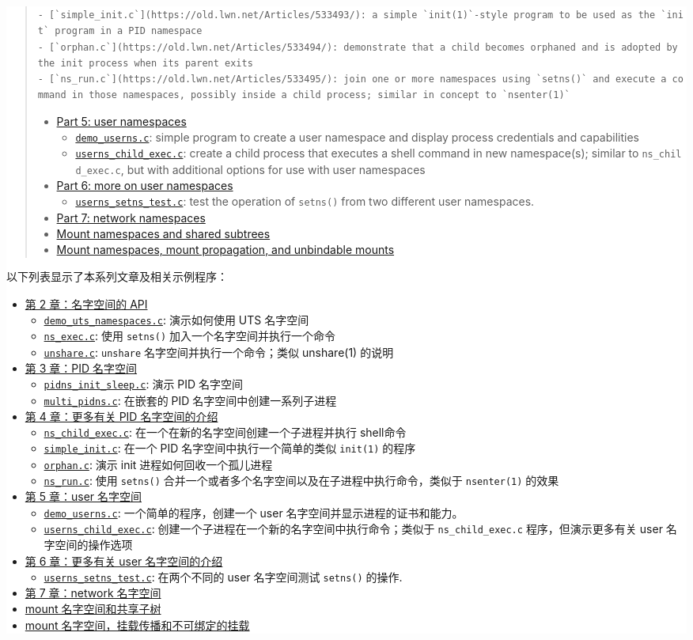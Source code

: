 >     - [`simple_init.c`](https://old.lwn.net/Articles/533493/): a simple `init(1)`-style program to be used as the `init` program in a PID namespace
>     - [`orphan.c`](https://old.lwn.net/Articles/533494/): demonstrate that a child becomes orphaned and is adopted by the init process when its parent exits
>     - [`ns_run.c`](https://old.lwn.net/Articles/533495/): join one or more namespaces using `setns()` and execute a command in those namespaces, possibly inside a child process; similar in concept to `nsenter(1)`
> * [Part 5: user namespaces](https://old.lwn.net/Articles/532593/)
>     - [`demo_userns.c`](https://old.lwn.net/Articles/539941/): simple program to create a user namespace and display process credentials and capabilities
>     - [`userns_child_exec.c`](https://old.lwn.net/Articles/539940/): create a child process that executes a shell command in new namespace(s); similar to `ns_child_exec.c`, but with additional options for use with user namespaces
> * [Part 6: more on user namespaces](https://old.lwn.net/Articles/540087/)
>     - [`userns_setns_test.c`](https://old.lwn.net/Articles/541230/): test the operation of `setns()` from two different user namespaces.
> * [Part 7: network namespaces](https://old.lwn.net/Articles/580893/)
> * [Mount namespaces and shared subtrees](https://old.lwn.net/Articles/689856/)
> * [Mount namespaces, mount propagation, and unbindable mounts](https://old.lwn.net/Articles/690679/)

以下列表显示了本系列文章及相关示例程序：

* [第 2 章：名字空间的 API][16]
    - [`demo_uts_namespaces.c`][17]: 演示如何使用 UTS 名字空间
    - [`ns_exec.c`][18]: 使用 `setns()` 加入一个名字空间并执行一个命令
    - [`unshare.c`][19]: `unshare` 名字空间并执行一个命令；类似 unshare(1) 的说明
* [第 3 章：PID 名字空间][20]
    - [`pidns_init_sleep.c`][21]: 演示 PID 名字空间
    - [`multi_pidns.c`][22]: 在嵌套的 PID 名字空间中创建一系列子进程
* [第 4 章：更多有关 PID 名字空间的介绍][23]
    - [`ns_child_exec.c`][24]: 在一个在新的名字空间创建一个子进程并执行 shell命令
    - [`simple_init.c`][25]: 在一个 PID 名字空间中执行一个简单的类似 `init(1)` 的程序
    - [`orphan.c`][26]: 演示 init 进程如何回收一个孤儿进程
    - [`ns_run.c`][27]: 使用 `setns()` 合并一个或者多个名字空间以及在子进程中执行命令，类似于 `nsenter(1)` 的效果
* [第 5 章：user 名字空间][28]
    - [`demo_userns.c`][29]: 一个简单的程序，创建一个 user 名字空间并显示进程的证书和能力。
    - [`userns_child_exec.c`][30]: 创建一个子进程在一个新的名字空间中执行命令；类似于 `ns_child_exec.c` 程序，但演示更多有关 user 名字空间的操作选项
* [第 6 章：更多有关 user 名字空间的介绍][31]
    - [`userns_setns_test.c`][32]: 在两个不同的 user 名字空间测试 `setns()` 的操作.
* [第 7 章：network 名字空间][33]
* [mount 名字空间和共享子树][34]
* [mount 名字空间，挂载传播和不可绑定的挂载][35]

[1]: http://tinylab.org
[2]: https://old.lwn.net/Articles/528078/
[3]: https://old.lwn.net/Articles/527342/
[4]: https://old.lwn.net/Articles/524952/
[5]: http://lwn.net/2001/0301/a/namespaces.php3
[6]: http://man7.org/linux/man-pages/man2/mount.2.html
[7]: http://man7.org/linux/man-pages/man2/umount.2.html
[8]: http://www.ibm.com/developerworks/linux/library/l-mount-namespaces/index.html
[9]: https://old.lwn.net/Articles/179345/
[10]: http://man7.org/linux/man-pages/man2/uname.2.html
[11]: https://old.lwn.net/Articles/187274/
[12]: http://www.kernel.org/doc/man-pages/online/pages/man7/svipc.7.html
[13]: http://www.kernel.org/doc/man-pages/online/pages/man7/mq_overview.7.html
[14]: https://old.lwn.net/Articles/259217/
[15]: https://old.lwn.net/Articles/219794/
[16]: /lwn-531381
[17]: https://old.lwn.net/Articles/531245/
[18]: https://old.lwn.net/Articles/531271/
[19]: https://old.lwn.net/Articles/531826/
[20]: /lwn-531419
[21]: https://old.lwn.net/Articles/532741/
[22]: https://old.lwn.net/Articles/532745/
[23]: /lwn-532748
[24]: https://old.lwn.net/Articles/533492/
[25]: https://old.lwn.net/Articles/533493/
[26]: https://old.lwn.net/Articles/533494/
[27]: https://old.lwn.net/Articles/533495/
[28]: https://old.lwn.net/Articles/532593/
[29]: https://old.lwn.net/Articles/539941/
[30]: https://old.lwn.net/Articles/539940/
[31]: https://old.lwn.net/Articles/540087/
[32]: https://old.lwn.net/Articles/541230/
[33]: https://old.lwn.net/Articles/580893/
[34]: https://old.lwn.net/Articles/689856/
[35]: https://old.lwn.net/Articles/690679/